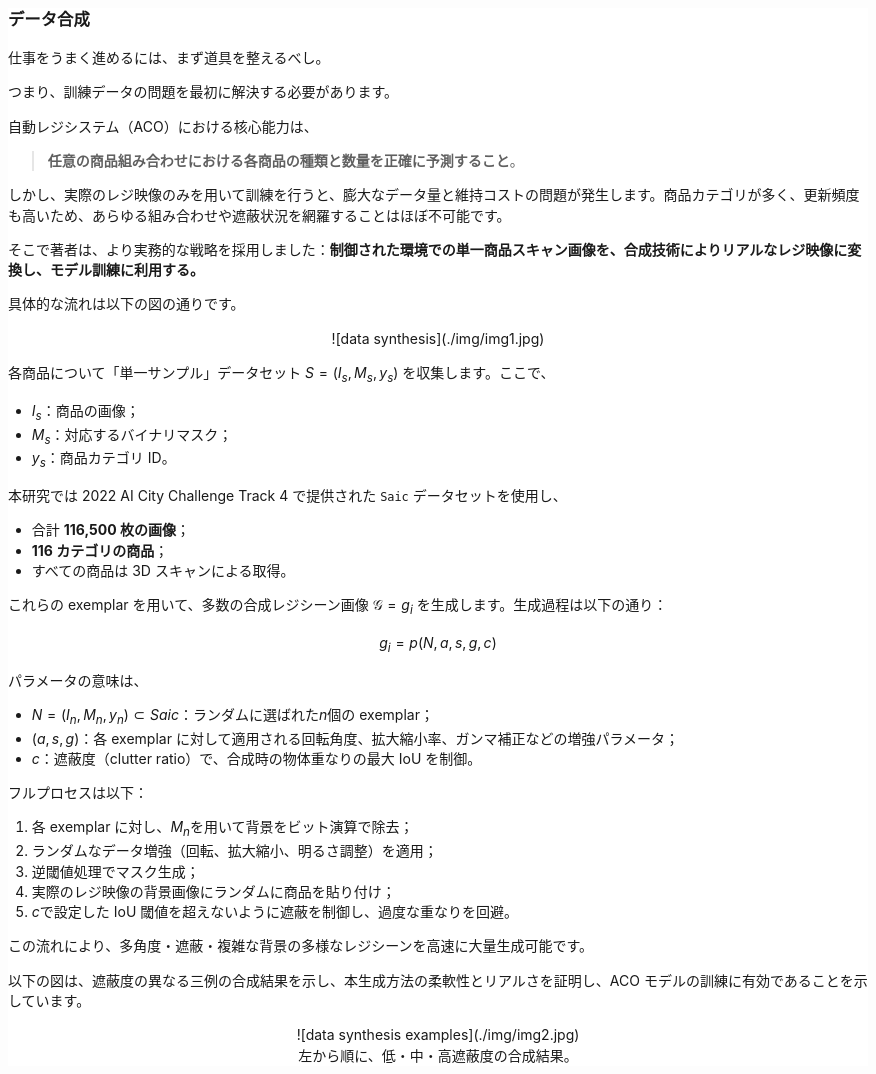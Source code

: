### データ合成

仕事をうまく進めるには、まず道具を整えるべし。

つまり、訓練データの問題を最初に解決する必要があります。

自動レジシステム（ACO）における核心能力は、

> **任意の商品組み合わせにおける各商品の種類と数量を正確に予測すること**。

しかし、実際のレジ映像のみを用いて訓練を行うと、膨大なデータ量と維持コストの問題が発生します。商品カテゴリが多く、更新頻度も高いため、あらゆる組み合わせや遮蔽状況を網羅することはほぼ不可能です。

そこで著者は、より実務的な戦略を採用しました：**制御された環境での単一商品スキャン画像を、合成技術によりリアルなレジ映像に変換し、モデル訓練に利用する。**

具体的な流れは以下の図の通りです。

<div align="center">
<figure style={{"width": "90%"}}>
![data synthesis](./img/img1.jpg)
</figure>
</div>

各商品について「単一サンプル」データセット $S = {(I_s, M_s, y_s)}$ を収集します。ここで、

- $I_s$：商品の画像；
- $M_s$：対応するバイナリマスク；
- $y_s$：商品カテゴリ ID。

本研究では 2022 AI City Challenge Track 4 で提供された `Saic` データセットを使用し、

- 合計 **116,500 枚の画像**；
- **116 カテゴリの商品**；
- すべての商品は 3D スキャンによる取得。

これらの exemplar を用いて、多数の合成レジシーン画像 $\mathcal{G} = {g_i}$ を生成します。生成過程は以下の通り：

$$
g_i = p(N, a, s, g, c)
$$

パラメータの意味は、

- $N = {(I_n, M_n, y_n)} \subset Saic$：ランダムに選ばれた$n$個の exemplar；
- $(a, s, g)$：各 exemplar に対して適用される回転角度、拡大縮小率、ガンマ補正などの増強パラメータ；
- $c$：遮蔽度（clutter ratio）で、合成時の物体重なりの最大 IoU を制御。

フルプロセスは以下：

1. 各 exemplar に対し、$M_n$を用いて背景をビット演算で除去；
2. ランダムなデータ増強（回転、拡大縮小、明るさ調整）を適用；
3. 逆閾値処理でマスク生成；
4. 実際のレジ映像の背景画像にランダムに商品を貼り付け；
5. $c$で設定した IoU 閾値を超えないように遮蔽を制御し、過度な重なりを回避。

この流れにより、多角度・遮蔽・複雑な背景の多様なレジシーンを高速に大量生成可能です。

以下の図は、遮蔽度の異なる三例の合成結果を示し、本生成方法の柔軟性とリアルさを証明し、ACO モデルの訓練に有効であることを示しています。

<div align="center">
<figure style={{"width": "90%"}}>
![data synthesis examples](./img/img2.jpg)
<figcaption>左から順に、低・中・高遮蔽度の合成結果。</figcaption>
</figure>
</div>
